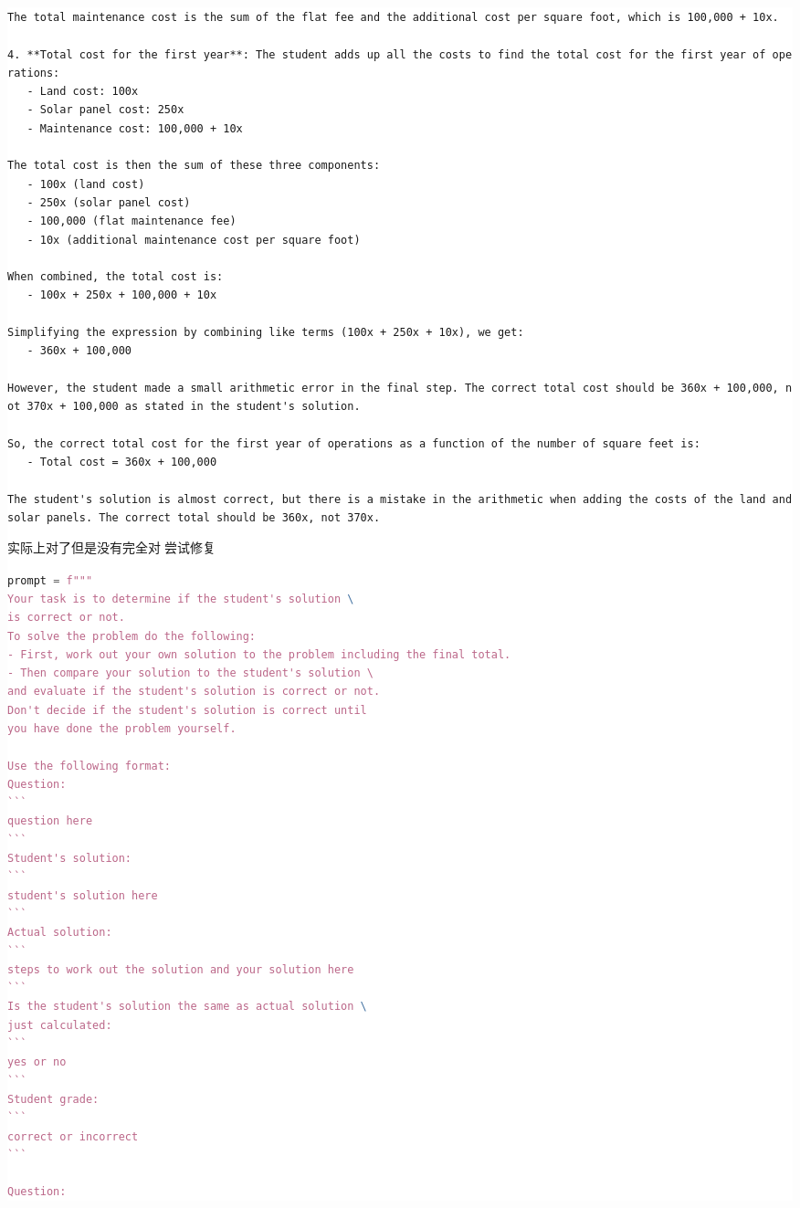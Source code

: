     The total maintenance cost is the sum of the flat fee and the additional cost per square foot, which is 100,000 + 10x.
    
    4. **Total cost for the first year**: The student adds up all the costs to find the total cost for the first year of operations:
       - Land cost: 100x
       - Solar panel cost: 250x
       - Maintenance cost: 100,000 + 10x
    
    The total cost is then the sum of these three components:
       - 100x (land cost)
       - 250x (solar panel cost)
       - 100,000 (flat maintenance fee)
       - 10x (additional maintenance cost per square foot)
    
    When combined, the total cost is:
       - 100x + 250x + 100,000 + 10x
    
    Simplifying the expression by combining like terms (100x + 250x + 10x), we get:
       - 360x + 100,000
    
    However, the student made a small arithmetic error in the final step. The correct total cost should be 360x + 100,000, not 370x + 100,000 as stated in the student's solution.
    
    So, the correct total cost for the first year of operations as a function of the number of square feet is:
       - Total cost = 360x + 100,000
    
    The student's solution is almost correct, but there is a mistake in the arithmetic when adding the costs of the land and solar panels. The correct total should be 360x, not 370x.
    

实际上对了但是没有完全对
尝试修复


````python
prompt = f"""
Your task is to determine if the student's solution \
is correct or not.
To solve the problem do the following:
- First, work out your own solution to the problem including the final total. 
- Then compare your solution to the student's solution \ 
and evaluate if the student's solution is correct or not. 
Don't decide if the student's solution is correct until 
you have done the problem yourself.

Use the following format:
Question:
```
question here
```
Student's solution:
```
student's solution here
```
Actual solution:
```
steps to work out the solution and your solution here
```
Is the student's solution the same as actual solution \
just calculated:
```
yes or no
```
Student grade:
```
correct or incorrect
```

Question:
````